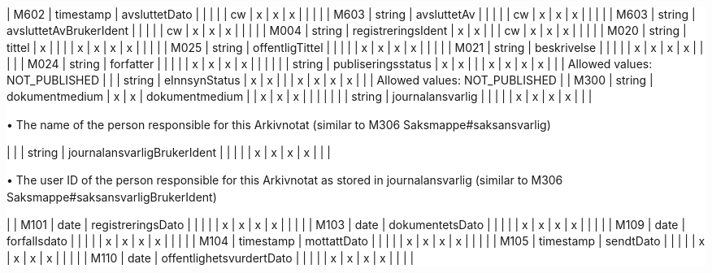 | M602      | timestamp | avsluttetDato                    |          |             |                    |  |  cw  |  x   |   x   |  x   |      |        |                                                                                                                                                               |
| M603      | string    | avsluttetAv                      |          |             |                    |  |  cw  |  x   |   x   |  x   |      |        |                                                                                                                                                               |
| M603      | string    | avsluttetAvBrukerIdent           |          |             |                    |  |  cw  |  x   |   x   |  x   |      |        |                                                                                                                                                               |
| M004      | string    | registreringsIdent               |    x     |      x      |                    |  |  cw  |  x   |   x   |  x   |      |        |                                                                                                                                                               |
| M020      | string    | tittel                           |    x     |             |                    |  |  x   |  x   |   x   |  x   |      |        |                                                                                                                                                               |
| M025      | string    | offentligTittel                  |          |             |                    |  |  x   |  x   |   x   |  x   |      |        |                                                                                                                                                               |
| M021      | string    | beskrivelse                      |          |             |                    |  |  x   |  x   |   x   |  x   |      |        |                                                                                                                                                               |
| M024      | string    | forfatter                        |          |             |                    |  |  x   |  x   |   x   |  x   |      |        |                                                                                                                                                               |
|           | string    | publiseringsstatus               |    x     |      x      |                    |  |  x   |  x   |   x   |  x   |      |        | Allowed values: NOT_PUBLISHED                                                                                                                                 |
|           | string    | eInnsynStatus                    |    x     |      x      |                    |  |  x   |  x   |   x   |  x   |      |        | Allowed values: NOT_PUBLISHED                                                                                                                                 |
| M300      | string    | dokumentmedium                   |    x     |      x      | dokumentmedium     |  |  x   |  x   |   x   |      |      |        |                                                                                                                                                               |
|           | string    | journalansvarlig                 |          |             |                    |  |  x   |  x   |   x   |  x   |      |        | <p>&bull; The name of the person responsible for this Arkivnotat (similar to M306 Saksmappe#saksansvarlig)</p>                                                |
|           | string    | journalansvarligBrukerIdent      |          |             |                    |  |  x   |  x   |   x   |  x   |      |        | <p>&bull; The user ID of the person responsible for this Arkivnotat as stored in journalansvarlig (similar to M306 Saksmappe#saksansvarligBrukerIdent)</p>    |
| M101      | date      | registreringsDato                |          |             |                    |  |  x   |  x   |   x   |  x   |      |        |                                                                                                                                                               |
| M103      | date      | dokumentetsDato                  |          |             |                    |  |  x   |  x   |   x   |  x   |      |        |                                                                                                                                                               |
| M109      | date      | forfallsdato                     |          |             |                    |  |  x   |  x   |   x   |  x   |      |        |                                                                                                                                                               |
| M104      | timestamp | mottattDato                      |          |             |                    |  |  x   |  x   |   x   |  x   |      |        |                                                                                                                                                               |
| M105      | timestamp | sendtDato                        |          |             |                    |  |  x   |  x   |   x   |  x   |      |        |                                                                                                                                                               |
| M110      | date      | offentlighetsvurdertDato         |          |             |                    |  |  x   |  x   |   x   |  x   |      |        |                                                                                                                                                               |